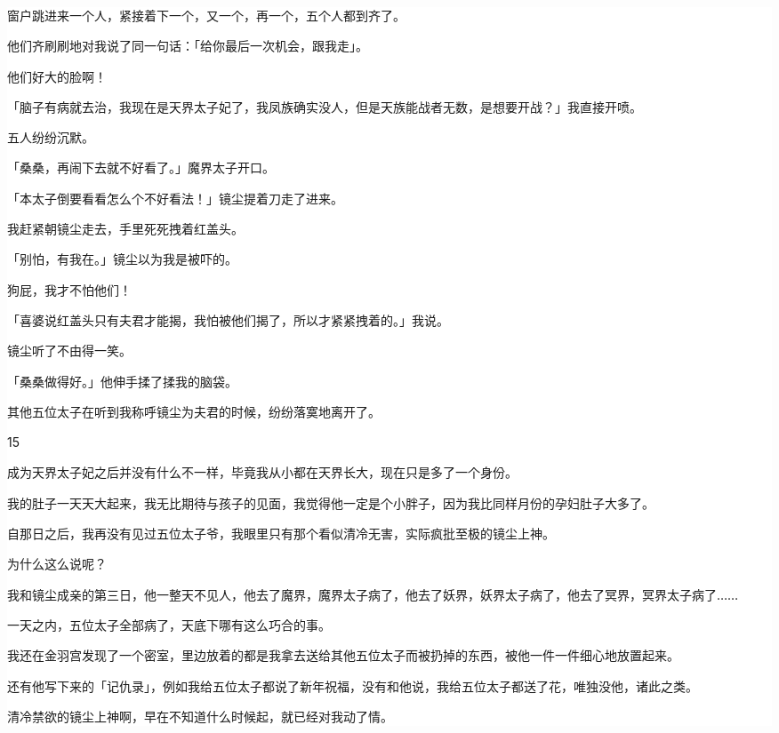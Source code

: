 
窗户跳进来一个人，紧接着下一个，又一个，再一个，五个人都到齐了。


他们齐刷刷地对我说了同一句话：「给你最后一次机会，跟我走」。


他们好大的脸啊！


「脑子有病就去治，我现在是天界太子妃了，我凤族确实没人，但是天族能战者无数，是想要开战？」我直接开喷。


五人纷纷沉默。


「桑桑，再闹下去就不好看了。」魔界太子开口。


「本太子倒要看看怎么个不好看法！」镜尘提着刀走了进来。


我赶紧朝镜尘走去，手里死死拽着红盖头。


「别怕，有我在。」镜尘以为我是被吓的。


狗屁，我才不怕他们！


「喜婆说红盖头只有夫君才能揭，我怕被他们揭了，所以才紧紧拽着的。」我说。


镜尘听了不由得一笑。


「桑桑做得好。」他伸手揉了揉我的脑袋。


其他五位太子在听到我称呼镜尘为夫君的时候，纷纷落寞地离开了。


15


成为天界太子妃之后并没有什么不一样，毕竟我从小都在天界长大，现在只是多了一个身份。


我的肚子一天天大起来，我无比期待与孩子的见面，我觉得他一定是个小胖子，因为我比同样月份的孕妇肚子大多了。


自那日之后，我再没有见过五位太子爷，我眼里只有那个看似清冷无害，实际疯批至极的镜尘上神。


为什么这么说呢？


我和镜尘成亲的第三日，他一整天不见人，他去了魔界，魔界太子病了，他去了妖界，妖界太子病了，他去了冥界，冥界太子病了……


一天之内，五位太子全部病了，天底下哪有这么巧合的事。


我还在金羽宫发现了一个密室，里边放着的都是我拿去送给其他五位太子而被扔掉的东西，被他一件一件细心地放置起来。


还有他写下来的「记仇录」，例如我给五位太子都说了新年祝福，没有和他说，我给五位太子都送了花，唯独没他，诸此之类。


清冷禁欲的镜尘上神啊，早在不知道什么时候起，就已经对我动了情。

